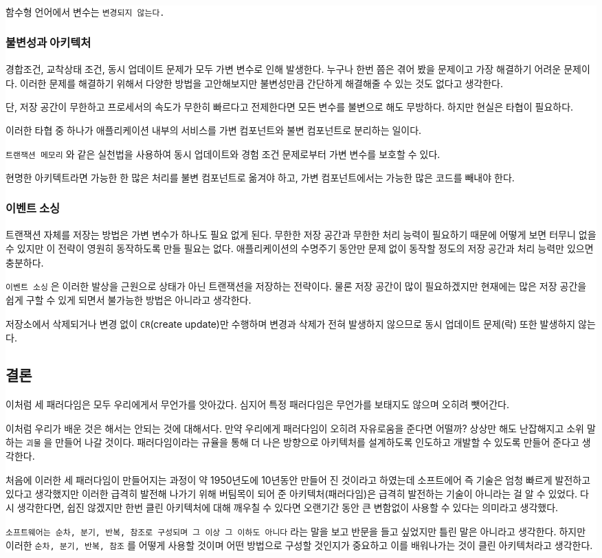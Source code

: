 함수형 언어에서 변수는 `변경되지 않는다.`

### 불변성과 아키텍처

경합조건, 교착상태 조건, 동시 업데이트 문제가 모두 가변 변수로 인해 발생한다. 누구나 한번 쯤은 겪어 봤을 문제이고 가장 해결하기 어려운 문제이다. 이러한 문제를 해결하기 위해서 다양한 방법을 고안해보지만 불변성만큼 간단하게 해결해줄 수 있는 것도 없다고 생각한다.

단, 저장 공간이 무한하고 프로세서의 속도가 무한히 빠르다고 전제한다면 모든 변수를 불변으로 해도 무방하다. 하지만 현실은 타협이 필요하다.

이러한 타협 중 하나가 애플리케이션 내부의 서비스를 가변 컴포넌트와 불변 컴포넌트로 분리하는 일이다.

`트랜잭션 메모리` 와 같은 실천법을 사용하여 동시 업데이트와 경험 조건 문제로부터 가변 변수를 보호할 수 있다.

현명한 아키텍트라면 가능한 한 많은 처리를 불변 컴포넌트로 옮겨야 하고, 가변 컴포넌트에서는 가능한 많은 코드를 빼내야 한다.

### 이벤트 소싱

트랜잭션 자체를 저장는 방법은 가변 변수가 하나도 필요 없게 된다. 무한한 저장 공간과 무한한 처리 능력이 필요하기 때문에 어떻게 보면 터무니 없을 수 있지만 이 전략이 영원히 동작하도록 만들 필요는 없다. 애플리케이션의 수명주기 동안만 문제 없이 동작할 정도의 저장 공간과 처리 능력만 있으면 충분하다.

`이벤트 소싱` 은 이러한 발상을 근원으로 상태가 아닌 트랜잭션을 저장하는 전략이다. 물론 저장 공간이 많이 필요하겠지만 현재에는 많은 저장 공간을 쉽게 구할 수 있게 되면서 불가능한 방법은 아니라고 생각한다.

저장소에서 삭제되거나 변경 없이 `CR`(create update)만 수행하며 변경과 삭제가 전혀 발생하지 않으므로 동시 업데이트 문제(락) 또한 발생하지 않는다.

## 결론

이처럼 세 패러다임은 모두 우리에게서 무언가를 앗아갔다. 심지어 특정 패러다임은 무언가를 보태지도 않으며 오히려 뺏어간다.

이처럼 우리가 배운 것은 해서는 안되는 것에 대해서다. 만약 우리에게 패러다임이 오히려 자유로움을 준다면 어떨까? 상상만 해도 난잡해지고 소위 말하는 `괴물` 을 만들어 나갈 것이다. 패러다임이라는 규율을 통해 더 나은 방향으로 아키텍처를 설계하도록 인도하고 개발할 수 있도록 만들어 준다고 생각한다.

처음에 이러한 세 패러다임이 만들어지는 과정이 약 1950년도에 10년동안 만들어 진 것이라고 하였는데 소프트에어 즉 기술은 엄청 빠르게 발전하고 있다고 생각했지만 이러한 급격히 발전해 나가기 위해 버팀목이 되어 준 아키텍처(패러다임)은 급격히 발전하는 기술이 아니라는 걸 알 수 있었다. 다시 생각한다면, 쉽진 않겠지만 한번 클린 아키텍처에 대해 깨우칠 수 있다면 오랜기간 동안 큰 변함없이 사용할 수 있다는 의미라고 생각했다.

`소프트웨어는 순차, 분기, 반복, 참조로 구성되며 그 이상 그 이하도 아니다` 라는 말을 보고 반문을 들고 싶었지만 틀린 말은 아니라고 생각한다. 하지만 이러한 `순차, 분기, 반복, 참조` 를 어떻게 사용할 것이며 어떤 방법으로 구성할 것인지가 중요하고 이를 배워나가는 것이 클린 아키텍처라고 생각한다.